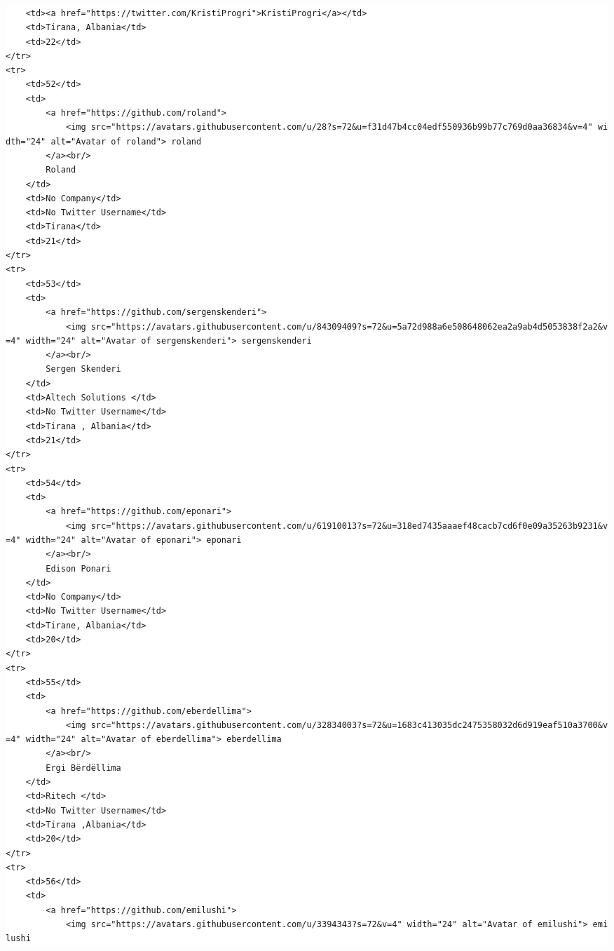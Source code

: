 		<td><a href="https://twitter.com/KristiProgri">KristiProgri</a></td>
		<td>Tirana, Albania</td>
		<td>22</td>
	</tr>
	<tr>
		<td>52</td>
		<td>
			<a href="https://github.com/roland">
				<img src="https://avatars.githubusercontent.com/u/28?s=72&u=f31d47b4cc04edf550936b99b77c769d0aa36834&v=4" width="24" alt="Avatar of roland"> roland
			</a><br/>
			Roland
		</td>
		<td>No Company</td>
		<td>No Twitter Username</td>
		<td>Tirana</td>
		<td>21</td>
	</tr>
	<tr>
		<td>53</td>
		<td>
			<a href="https://github.com/sergenskenderi">
				<img src="https://avatars.githubusercontent.com/u/84309409?s=72&u=5a72d988a6e508648062ea2a9ab4d5053838f2a2&v=4" width="24" alt="Avatar of sergenskenderi"> sergenskenderi
			</a><br/>
			Sergen Skenderi
		</td>
		<td>Altech Solutions </td>
		<td>No Twitter Username</td>
		<td>Tirana , Albania</td>
		<td>21</td>
	</tr>
	<tr>
		<td>54</td>
		<td>
			<a href="https://github.com/eponari">
				<img src="https://avatars.githubusercontent.com/u/61910013?s=72&u=318ed7435aaaef48cacb7cd6f0e09a35263b9231&v=4" width="24" alt="Avatar of eponari"> eponari
			</a><br/>
			Edison Ponari
		</td>
		<td>No Company</td>
		<td>No Twitter Username</td>
		<td>Tirane, Albania</td>
		<td>20</td>
	</tr>
	<tr>
		<td>55</td>
		<td>
			<a href="https://github.com/eberdellima">
				<img src="https://avatars.githubusercontent.com/u/32834003?s=72&u=1683c413035dc2475358032d6d919eaf510a3700&v=4" width="24" alt="Avatar of eberdellima"> eberdellima
			</a><br/>
			Ergi Bërdëllima
		</td>
		<td>Ritech </td>
		<td>No Twitter Username</td>
		<td>Tirana ,Albania</td>
		<td>20</td>
	</tr>
	<tr>
		<td>56</td>
		<td>
			<a href="https://github.com/emilushi">
				<img src="https://avatars.githubusercontent.com/u/3394343?s=72&v=4" width="24" alt="Avatar of emilushi"> emilushi